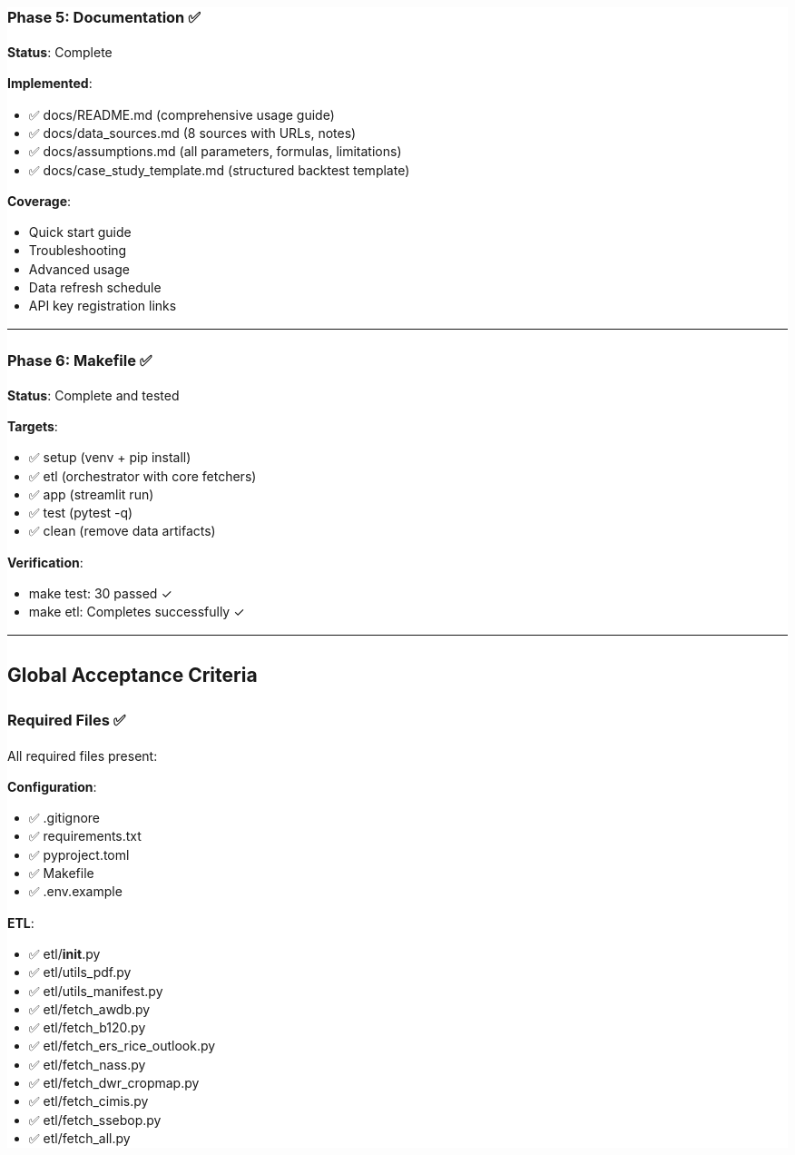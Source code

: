 ### Phase 5: Documentation ✅

**Status**: Complete

**Implemented**:
- ✅ docs/README.md (comprehensive usage guide)
- ✅ docs/data_sources.md (8 sources with URLs, notes)
- ✅ docs/assumptions.md (all parameters, formulas, limitations)
- ✅ docs/case_study_template.md (structured backtest template)

**Coverage**:
- Quick start guide
- Troubleshooting
- Advanced usage
- Data refresh schedule
- API key registration links

---

### Phase 6: Makefile ✅

**Status**: Complete and tested

**Targets**:
- ✅ setup (venv + pip install)
- ✅ etl (orchestrator with core fetchers)
- ✅ app (streamlit run)
- ✅ test (pytest -q)
- ✅ clean (remove data artifacts)

**Verification**:
- make test: 30 passed ✓
- make etl: Completes successfully ✓

---

## Global Acceptance Criteria

### Required Files ✅

All required files present:

**Configuration**:
- ✅ .gitignore
- ✅ requirements.txt
- ✅ pyproject.toml
- ✅ Makefile
- ✅ .env.example

**ETL**:
- ✅ etl/__init__.py
- ✅ etl/utils_pdf.py
- ✅ etl/utils_manifest.py
- ✅ etl/fetch_awdb.py
- ✅ etl/fetch_b120.py
- ✅ etl/fetch_ers_rice_outlook.py
- ✅ etl/fetch_nass.py
- ✅ etl/fetch_dwr_cropmap.py
- ✅ etl/fetch_cimis.py
- ✅ etl/fetch_ssebop.py
- ✅ etl/fetch_all.py
